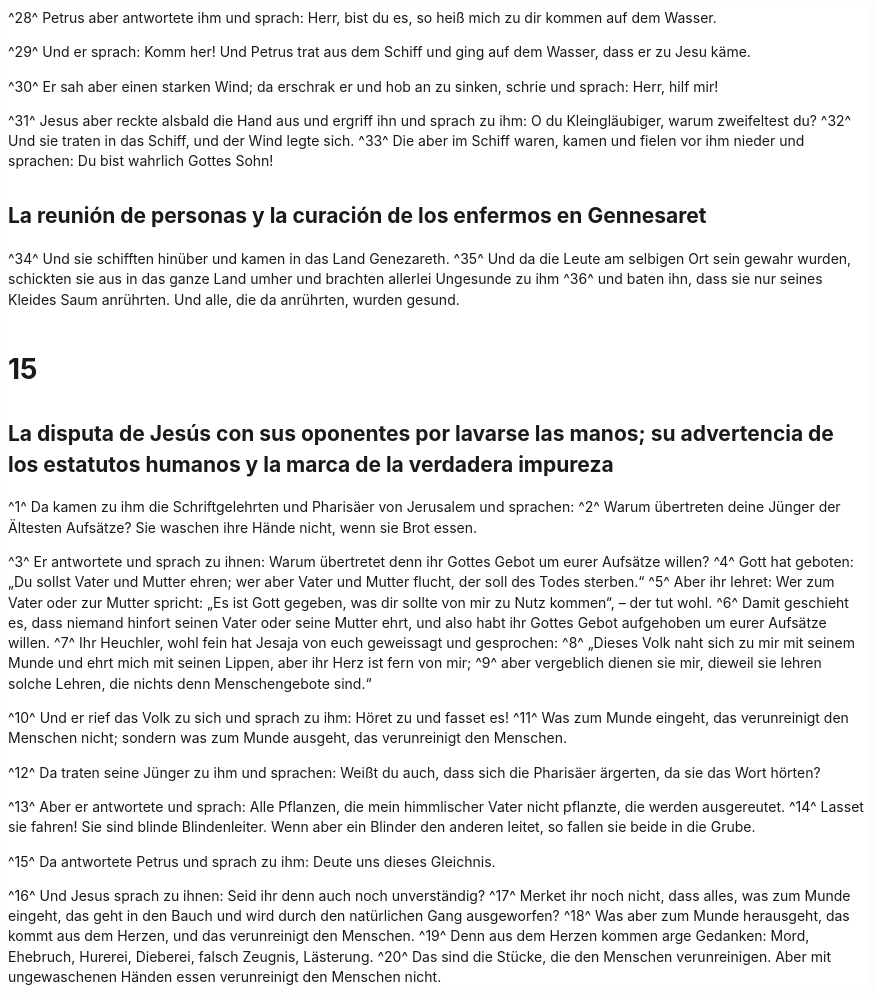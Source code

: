 ^28^ Petrus aber antwortete ihm und sprach: Herr, bist du es, so heiß mich zu dir kommen auf dem Wasser. 

^29^ Und er sprach: Komm her! Und Petrus trat aus dem Schiff und ging auf dem Wasser, dass er zu Jesu käme. 

^30^ Er sah aber einen starken Wind; da erschrak er und hob an zu sinken, schrie und sprach: Herr, hilf mir! 

^31^ Jesus aber reckte alsbald die Hand aus und ergriff ihn und sprach zu ihm: O du Kleingläubiger, warum zweifeltest du? ^32^ Und sie traten in das Schiff, und der Wind legte sich. ^33^ Die aber im Schiff waren, kamen und fielen vor ihm nieder und sprachen: Du bist wahrlich Gottes Sohn! 

## La reunión de personas y la curación de los enfermos en Gennesaret
^34^ Und sie schifften hinüber und kamen in das Land Genezareth. ^35^ Und da die Leute am selbigen Ort sein gewahr wurden, schickten sie aus in das ganze Land umher und brachten allerlei Ungesunde zu ihm ^36^ und baten ihn, dass sie nur seines Kleides Saum anrührten. Und alle, die da anrührten, wurden gesund.

# 15
## La disputa de Jesús con sus oponentes por lavarse las manos; su advertencia de los estatutos humanos y la marca de la verdadera impureza
^1^ Da kamen zu ihm die Schriftgelehrten und Pharisäer von Jerusalem und sprachen: ^2^ Warum übertreten deine Jünger der Ältesten Aufsätze? Sie waschen ihre Hände nicht, wenn sie Brot essen. 

^3^ Er antwortete und sprach zu ihnen: Warum übertretet denn ihr Gottes Gebot um eurer Aufsätze willen? ^4^ Gott hat geboten: „Du sollst Vater und Mutter ehren; wer aber Vater und Mutter flucht, der soll des Todes sterben.“ ^5^ Aber ihr lehret: Wer zum Vater oder zur Mutter spricht: „Es ist Gott gegeben, was dir sollte von mir zu Nutz kommen“, – der tut wohl. ^6^ Damit geschieht es, dass niemand hinfort seinen Vater oder seine Mutter ehrt, und also habt ihr Gottes Gebot aufgehoben um eurer Aufsätze willen. ^7^ Ihr Heuchler, wohl fein hat Jesaja von euch geweissagt und gesprochen: ^8^ „Dieses Volk naht sich zu mir mit seinem Munde und ehrt mich mit seinen Lippen, aber ihr Herz ist fern von mir; ^9^ aber vergeblich dienen sie mir, dieweil sie lehren solche Lehren, die nichts denn Menschengebote sind.“ 

^10^ Und er rief das Volk zu sich und sprach zu ihm: Höret zu und fasset es! ^11^ Was zum Munde eingeht, das verunreinigt den Menschen nicht; sondern was zum Munde ausgeht, das verunreinigt den Menschen. 

^12^ Da traten seine Jünger zu ihm und sprachen: Weißt du auch, dass sich die Pharisäer ärgerten, da sie das Wort hörten? 

^13^ Aber er antwortete und sprach: Alle Pflanzen, die mein himmlischer Vater nicht pflanzte, die werden ausgereutet. ^14^ Lasset sie fahren! Sie sind blinde Blindenleiter. Wenn aber ein Blinder den anderen leitet, so fallen sie beide in die Grube. 

^15^ Da antwortete Petrus und sprach zu ihm: Deute uns dieses Gleichnis. 

^16^ Und Jesus sprach zu ihnen: Seid ihr denn auch noch unverständig? ^17^ Merket ihr noch nicht, dass alles, was zum Munde eingeht, das geht in den Bauch und wird durch den natürlichen Gang ausgeworfen? ^18^ Was aber zum Munde herausgeht, das kommt aus dem Herzen, und das verunreinigt den Menschen. ^19^ Denn aus dem Herzen kommen arge Gedanken: Mord, Ehebruch, Hurerei, Dieberei, falsch Zeugnis, Lästerung. ^20^ Das sind die Stücke, die den Menschen verunreinigen. Aber mit ungewaschenen Händen essen verunreinigt den Menschen nicht. 
